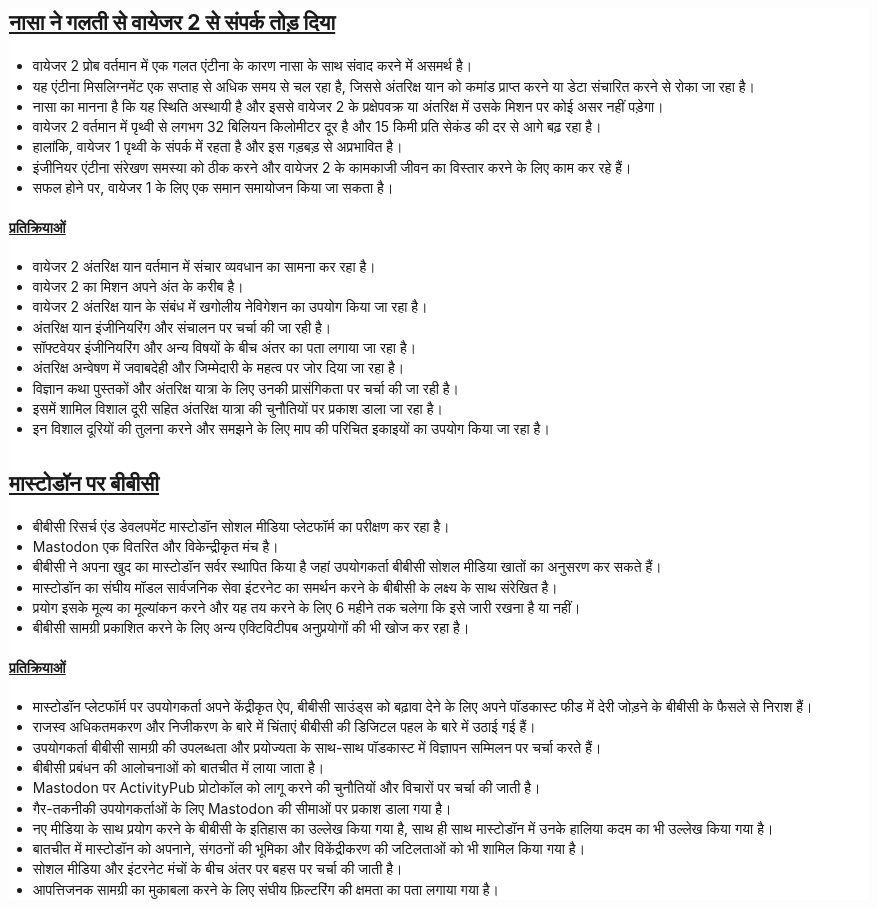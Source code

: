 ## [नासा ने गलती से वायेजर 2 से संपर्क तोड़ दिया](https://www.theregister.com/2023/07/31/nasa_mistakenly_disconnects_voyager_2/)

- वायेजर 2 प्रोब वर्तमान में एक गलत एंटीना के कारण नासा के साथ संवाद करने में असमर्थ है।
- यह एंटीना मिसलिग्नमेंट एक सप्ताह से अधिक समय से चल रहा है, जिससे अंतरिक्ष यान को कमांड प्राप्त करने या डेटा संचारित करने से रोका जा रहा है।
- नासा का मानना है कि यह स्थिति अस्थायी है और इससे वायेजर 2 के प्रक्षेपवक्र या अंतरिक्ष में उसके मिशन पर कोई असर नहीं पड़ेगा।
- वायेजर 2 वर्तमान में पृथ्वी से लगभग 32 बिलियन किलोमीटर दूर है और 15 किमी प्रति सेकंड की दर से आगे बढ़ रहा है।
- हालांकि, वायेजर 1 पृथ्वी के संपर्क में रहता है और इस गड़बड़ से अप्रभावित है।
- इंजीनियर एंटीना संरेखण समस्या को ठीक करने और वायेजर 2 के कामकाजी जीवन का विस्तार करने के लिए काम कर रहे हैं।
- सफल होने पर, वायेजर 1 के लिए एक समान समायोजन किया जा सकता है।

#### [प्रतिक्रियाओं](https://news.ycombinator.com/item?id=36940626)

- वायेजर 2 अंतरिक्ष यान वर्तमान में संचार व्यवधान का सामना कर रहा है।
- वायेजर 2 का मिशन अपने अंत के करीब है।
- वायेजर 2 अंतरिक्ष यान के संबंध में खगोलीय नेविगेशन का उपयोग किया जा रहा है।
- अंतरिक्ष यान इंजीनियरिंग और संचालन पर चर्चा की जा रही है।
- सॉफ्टवेयर इंजीनियरिंग और अन्य विषयों के बीच अंतर का पता लगाया जा रहा है।
- अंतरिक्ष अन्वेषण में जवाबदेही और जिम्मेदारी के महत्व पर जोर दिया जा रहा है।
- विज्ञान कथा पुस्तकों और अंतरिक्ष यात्रा के लिए उनकी प्रासंगिकता पर चर्चा की जा रही है।
- इसमें शामिल विशाल दूरी सहित अंतरिक्ष यात्रा की चुनौतियों पर प्रकाश डाला जा रहा है।
- इन विशाल दूरियों की तुलना करने और समझने के लिए माप की परिचित इकाइयों का उपयोग किया जा रहा है।

## [मास्टोडॉन पर बीबीसी](https://www.bbc.co.uk/rd/blog/2023-07-mastodon-distributed-decentralised-fediverse-activitypub)

- बीबीसी रिसर्च एंड डेवलपमेंट मास्टोडॉन सोशल मीडिया प्लेटफॉर्म का परीक्षण कर रहा है।
- Mastodon एक वितरित और विकेन्द्रीकृत मंच है।
- बीबीसी ने अपना खुद का मास्टोडॉन सर्वर स्थापित किया है जहां उपयोगकर्ता बीबीसी सोशल मीडिया खातों का अनुसरण कर सकते हैं।
- मास्टोडॉन का संघीय मॉडल सार्वजनिक सेवा इंटरनेट का समर्थन करने के बीबीसी के लक्ष्य के साथ संरेखित है।
- प्रयोग इसके मूल्य का मूल्यांकन करने और यह तय करने के लिए 6 महीने तक चलेगा कि इसे जारी रखना है या नहीं।
- बीबीसी सामग्री प्रकाशित करने के लिए अन्य एक्टिविटीपब अनुप्रयोगों की भी खोज कर रहा है।

#### [प्रतिक्रियाओं](https://news.ycombinator.com/item?id=36943866)

- मास्टोडॉन प्लेटफॉर्म पर उपयोगकर्ता अपने केंद्रीकृत ऐप, बीबीसी साउंड्स को बढ़ावा देने के लिए अपने पॉडकास्ट फीड में देरी जोड़ने के बीबीसी के फैसले से निराश हैं।
- राजस्व अधिकतमकरण और निजीकरण के बारे में चिंताएं बीबीसी की डिजिटल पहल के बारे में उठाई गई हैं।
- उपयोगकर्ता बीबीसी सामग्री की उपलब्धता और प्रयोज्यता के साथ-साथ पॉडकास्ट में विज्ञापन सम्मिलन पर चर्चा करते हैं।
- बीबीसी प्रबंधन की आलोचनाओं को बातचीत में लाया जाता है।
- Mastodon पर ActivityPub प्रोटोकॉल को लागू करने की चुनौतियों और विचारों पर चर्चा की जाती है।
- गैर-तकनीकी उपयोगकर्ताओं के लिए Mastodon की सीमाओं पर प्रकाश डाला गया है।
- नए मीडिया के साथ प्रयोग करने के बीबीसी के इतिहास का उल्लेख किया गया है, साथ ही साथ मास्टोडॉन में उनके हालिया कदम का भी उल्लेख किया गया है।
- बातचीत में मास्टोडॉन को अपनाने, संगठनों की भूमिका और विकेंद्रीकरण की जटिलताओं को भी शामिल किया गया है।
- सोशल मीडिया और इंटरनेट मंचों के बीच अंतर पर बहस पर चर्चा की जाती है।
- आपत्तिजनक सामग्री का मुकाबला करने के लिए संघीय फ़िल्टरिंग की क्षमता का पता लगाया गया है।
